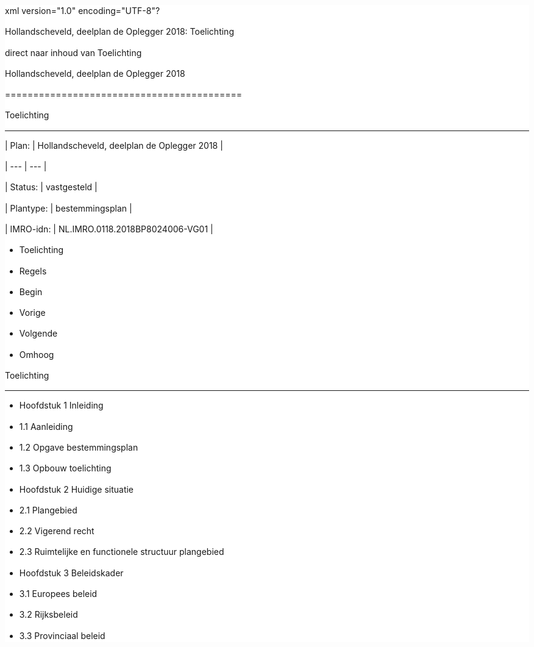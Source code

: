 xml version\="1\.0" encoding\="UTF\-8"?

Hollandscheveld, deelplan de Oplegger 2018: Toelichting

direct naar inhoud van Toelichting

Hollandscheveld, deelplan de Oplegger 2018

==========================================

Toelichting

-----------

| Plan: | Hollandscheveld, deelplan de Oplegger 2018 |

| --- | --- |

| Status: | vastgesteld |

| Plantype: | bestemmingsplan |

| IMRO\-idn: | NL.IMRO.0118\.2018BP8024006\-VG01 |

* Toelichting

* Regels

* Begin

* Vorige

* Volgende

* Omhoog

Toelichting

-----------

* Hoofdstuk 1 Inleiding

+ 1\.1 Aanleiding

+ 1\.2 Opgave bestemmingsplan

+ 1\.3 Opbouw toelichting

* Hoofdstuk 2 Huidige situatie

+ 2\.1 Plangebied

+ 2\.2 Vigerend recht

+ 2\.3 Ruimtelijke en functionele structuur plangebied

* Hoofdstuk 3 Beleidskader

+ 3\.1 Europees beleid

+ 3\.2 Rijksbeleid

+ 3\.3 Provinciaal beleid
